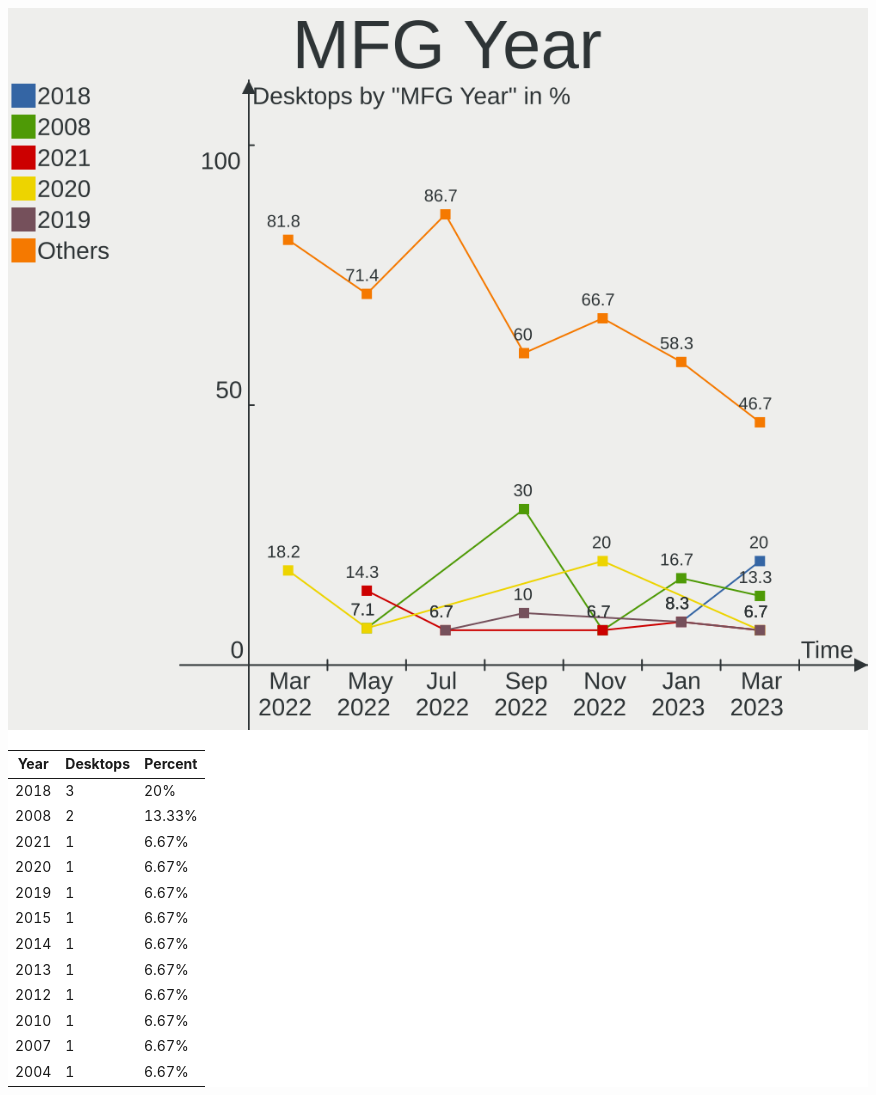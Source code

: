 ![MFG Year](./images/line_chart/node_year.svg)

| Year | Desktops | Percent |
|------|----------|---------|
| 2018 | 3        | 20%     |
| 2008 | 2        | 13.33%  |
| 2021 | 1        | 6.67%   |
| 2020 | 1        | 6.67%   |
| 2019 | 1        | 6.67%   |
| 2015 | 1        | 6.67%   |
| 2014 | 1        | 6.67%   |
| 2013 | 1        | 6.67%   |
| 2012 | 1        | 6.67%   |
| 2010 | 1        | 6.67%   |
| 2007 | 1        | 6.67%   |
| 2004 | 1        | 6.67%   |
